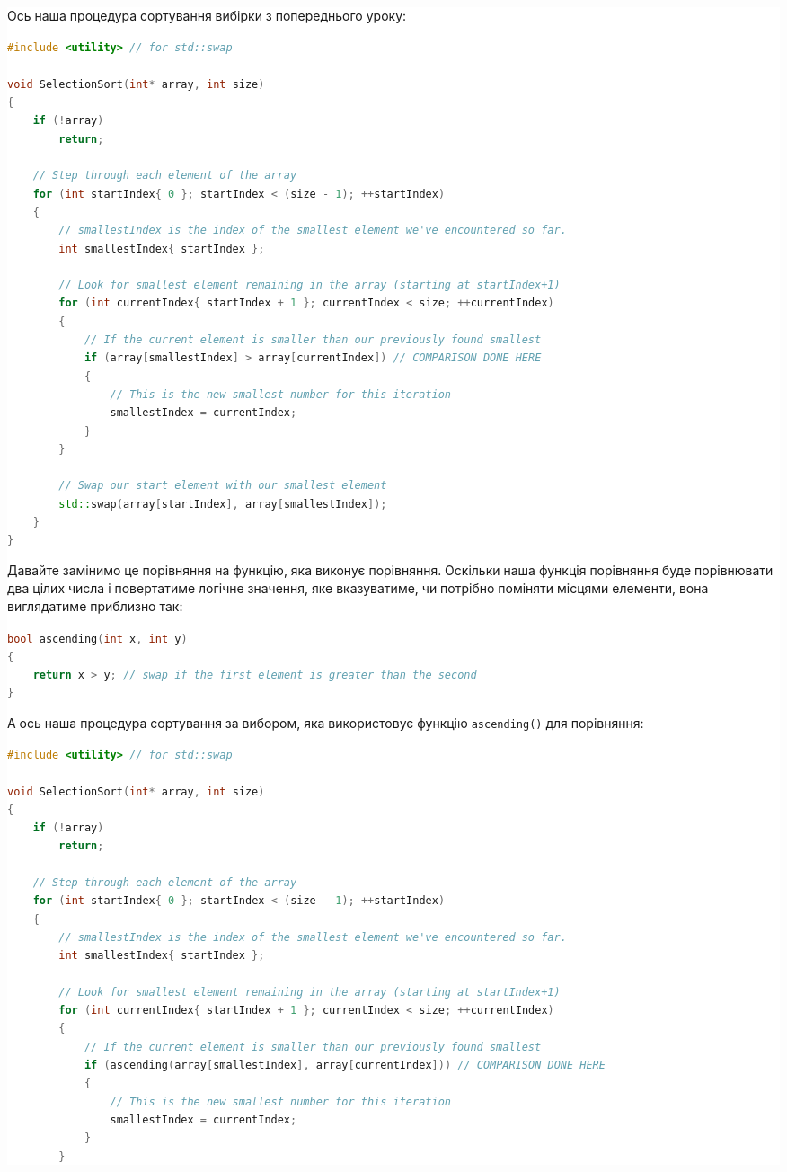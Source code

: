 Ось наша процедура сортування вибірки з попереднього уроку:
```cpp
#include <utility> // for std::swap

void SelectionSort(int* array, int size)
{
    if (!array)
        return;

    // Step through each element of the array
    for (int startIndex{ 0 }; startIndex < (size - 1); ++startIndex)
    {
        // smallestIndex is the index of the smallest element we've encountered so far.
        int smallestIndex{ startIndex };

        // Look for smallest element remaining in the array (starting at startIndex+1)
        for (int currentIndex{ startIndex + 1 }; currentIndex < size; ++currentIndex)
        {
            // If the current element is smaller than our previously found smallest
            if (array[smallestIndex] > array[currentIndex]) // COMPARISON DONE HERE
            {
                // This is the new smallest number for this iteration
                smallestIndex = currentIndex;
            }
        }

        // Swap our start element with our smallest element
        std::swap(array[startIndex], array[smallestIndex]);
    }
}
```
Давайте замінимо це порівняння на функцію, яка виконує порівняння. Оскільки наша функція порівняння буде порівнювати два цілих числа і повертатиме логічне значення, яке вказуватиме, чи потрібно поміняти місцями елементи, вона виглядатиме приблизно так:
```cpp
bool ascending(int x, int y)
{
    return x > y; // swap if the first element is greater than the second
}
```
А ось наша процедура сортування за вибором, яка використовує функцію `ascending()` для порівняння:
```cpp
#include <utility> // for std::swap

void SelectionSort(int* array, int size)
{
    if (!array)
        return;

    // Step through each element of the array
    for (int startIndex{ 0 }; startIndex < (size - 1); ++startIndex)
    {
        // smallestIndex is the index of the smallest element we've encountered so far.
        int smallestIndex{ startIndex };

        // Look for smallest element remaining in the array (starting at startIndex+1)
        for (int currentIndex{ startIndex + 1 }; currentIndex < size; ++currentIndex)
        {
            // If the current element is smaller than our previously found smallest
            if (ascending(array[smallestIndex], array[currentIndex])) // COMPARISON DONE HERE
            {
                // This is the new smallest number for this iteration
                smallestIndex = currentIndex;
            }
        }
```